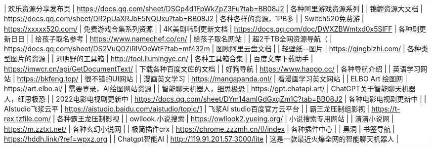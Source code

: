 | 欢乐资源分享发布页       | https://docs.qq.com/sheet/DSGp4d1FpWkZpZ3Fu?tab=BB08J2       | 各种阿里游戏资源系列                 |
| 锦鲤资源大文档           | https://docs.qq.com/sheet/DR2pUaXRJbE5NQUxu?tab=BB08J2       | 各种各样的资源，1PB多                |
| Switch520免费游          | https://xxxxx520.com/                                        | 免费游戏合集系列资源                 |
| 4K美剧韩剧更新文档       | https://docs.qq.com/doc/DWXZBWmtxd0x5SlFF                    | 各种剧更新日日                       |
| 给孩子取名参考           | https://www.namechef.co/cn/                                  | 给孩子取名网站                       |
| 超2千TB全网资源导航（    | https://docs.qq.com/sheet/DS2VuQ0ZiRlVOeWtF?tab=mf432m       | 图欧阿里云盘文档                     |
| 轻壁纸--图片             | https://qingbizhi.com/                                       | 各种类型图片的资源                   |
| 刘明野的工具箱           | http://tool.liumingye.cn/                                    | 各种工具箱合集                       |
| 百度文库下载助手         | https://imwcr.cn/api/GetDocumentText/                        | 下载各种百度文库的文档               |
| 好狗导航                 | https://www.haogo.cc/                                        | 各种导航介绍                         |
| 英语学习网站             | https://bkfeng.top/                                          | 很不错的UI网站                       |
| 漫画英文学习             | https://mangapanda.onl/                                      | 看漫画学习英文网站                   |
| ELBO Art 绘图网          | https://art.elbo.ai/                                         | 需要登录，AI绘图网站资源             |
| 智能聊天机器人，细思极恐 | https://gpt.chatapi.art/                                     | ChatGPT关于智能聊天机器人，细思极恐  |
| 2022电影电视剧更新中     | https://docs.qq.com/sheet/DYm14amlGdGxqZm1C?tab=BB08J2       | 各种电影电视剧更新中                 |
| AIstudio飞浆云平         | https://aistudio.baidu.com/aistudio/topic/1                  | 飞浆AI studio百度官方云平台          |
| 霸王龙压制组影视         | https://t-rex.tzfile.com/                                    | 各种霸王龙压制影视                   |
| owllook.小说搜索         | https://owllook2.yueing.org/                                 | 小说搜索专用网站                     |
| 渣渣小说网               | https://m.zztxt.net/                                         | 各种玄幻小说网                       |
| 极简插件crx              | https://chrome.zzzmh.cn/#/index                              | 各种插件中心                         |
| 黑洞                     | 书签导航                                                     | https://hddh.link/?ref=wpxz.org      |
| Chatgpt智能AI            | http://119.91.201.57:3000/lite                               | 这是一款最近火爆全网的智能聊天机器人 |